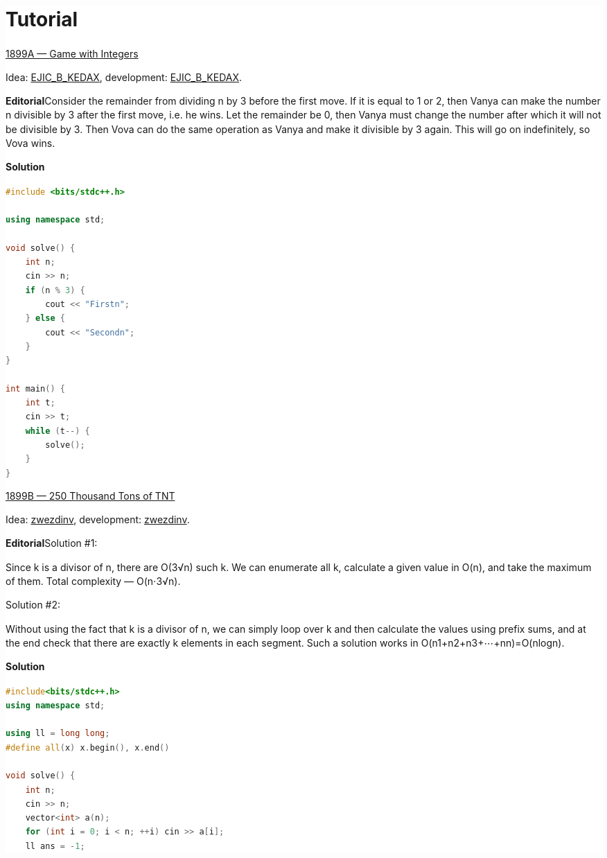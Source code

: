 # Tutorial

[1899A — Game with Integers](../problems/A._Game_with_Integers.md)

Idea: [EJIC_B_KEDAX](https://codeforces.com/profile/EJIC_B_KEDAX "Master EJIC_B_KEDAX"), development: [EJIC_B_KEDAX](https://codeforces.com/profile/EJIC_B_KEDAX "Master EJIC_B_KEDAX").

 **Editorial**Consider the remainder from dividing n by 3 before the first move. If it is equal to 1 or 2, then Vanya can make the number n divisible by 3 after the first move, i.e. he wins. Let the remainder be 0, then Vanya must change the number after which it will not be divisible by 3. Then Vova can do the same operation as Vanya and make it divisible by 3 again. This will go on indefinitely, so Vova wins.

 **Solution**
```cpp
#include <bits/stdc++.h>
 
using namespace std;
 
void solve() {
    int n;
    cin >> n;
    if (n % 3) {
        cout << "Firstn";
    } else {
        cout << "Secondn";
    }
}
 
int main() {
    int t;
    cin >> t;
    while (t--) {
        solve();
    }
}
```
[1899B — 250 Thousand Tons of TNT](../problems/B._250_Thousand_Tons_of_TNT.md)

Idea: [zwezdinv](https://codeforces.com/profile/zwezdinv "Grandmaster zwezdinv"), development: [zwezdinv](https://codeforces.com/profile/zwezdinv "Grandmaster zwezdinv").

 **Editorial**Solution #1:

Since k is a divisor of n, there are O(3√n) such k. We can enumerate all k, calculate a given value in O(n), and take the maximum of them. Total complexity — O(n⋅3√n).

Solution #2:

Without using the fact that k is a divisor of n, we can simply loop over k and then calculate the values using prefix sums, and at the end check that there are exactly k elements in each segment. Such a solution works in O(n1+n2+n3+⋯+nn)=O(nlogn).

 **Solution**
```cpp
#include<bits/stdc++.h>
using namespace std;
 
using ll = long long;
#define all(x) x.begin(), x.end()
 
void solve() {
    int n;
    cin >> n;
    vector<int> a(n);
    for (int i = 0; i < n; ++i) cin >> a[i];
    ll ans = -1;
```